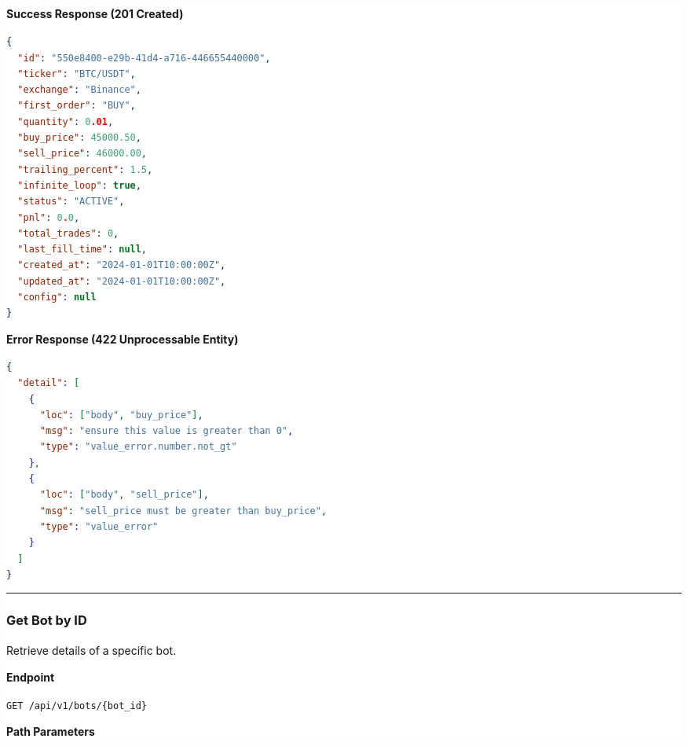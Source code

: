 **Success Response (201 Created)**

```json
{
  "id": "550e8400-e29b-41d4-a716-446655440000",
  "ticker": "BTC/USDT",
  "exchange": "Binance",
  "first_order": "BUY",
  "quantity": 0.01,
  "buy_price": 45000.50,
  "sell_price": 46000.00,
  "trailing_percent": 1.5,
  "infinite_loop": true,
  "status": "ACTIVE",
  "pnl": 0.0,
  "total_trades": 0,
  "last_fill_time": null,
  "created_at": "2024-01-01T10:00:00Z",
  "updated_at": "2024-01-01T10:00:00Z",
  "config": null
}
```

**Error Response (422 Unprocessable Entity)**

```json
{
  "detail": [
    {
      "loc": ["body", "buy_price"],
      "msg": "ensure this value is greater than 0",
      "type": "value_error.number.not_gt"
    },
    {
      "loc": ["body", "sell_price"],
      "msg": "sell_price must be greater than buy_price",
      "type": "value_error"
    }
  ]
}
```

---

### Get Bot by ID

Retrieve details of a specific bot.

**Endpoint**
```
GET /api/v1/bots/{bot_id}
```

**Path Parameters**
